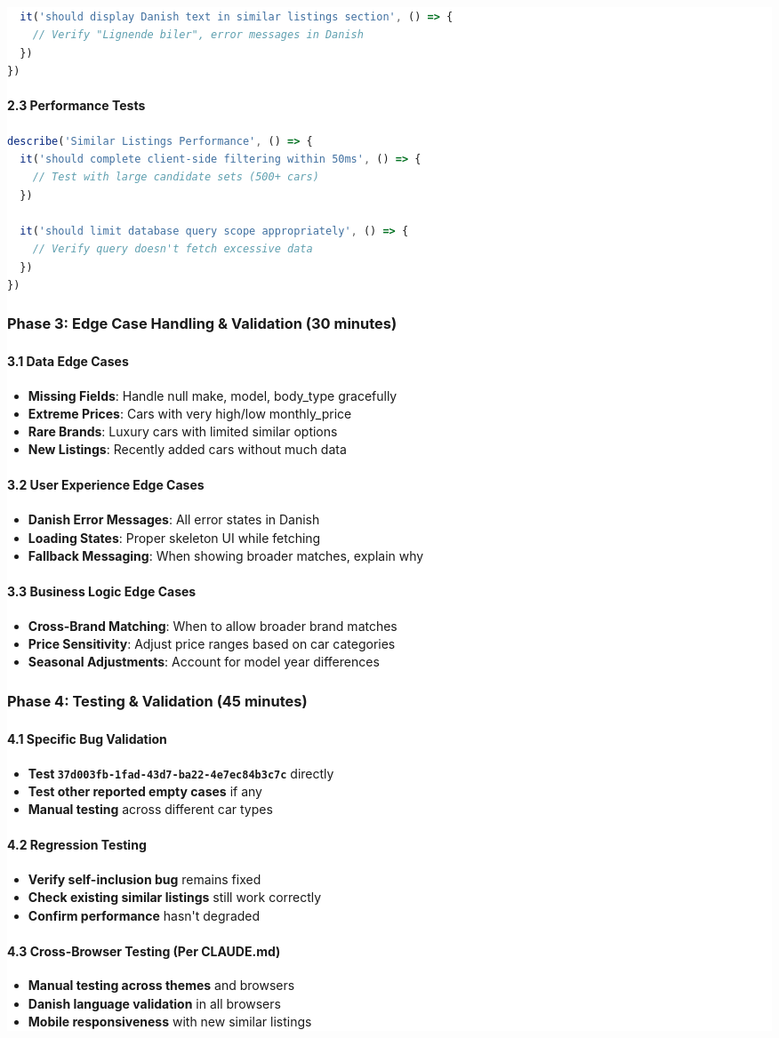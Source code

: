 ```typescript
  it('should display Danish text in similar listings section', () => {
    // Verify "Lignende biler", error messages in Danish
  })
})
```

#### 2.3 Performance Tests
```typescript
describe('Similar Listings Performance', () => {
  it('should complete client-side filtering within 50ms', () => {
    // Test with large candidate sets (500+ cars)
  })
  
  it('should limit database query scope appropriately', () => {
    // Verify query doesn't fetch excessive data
  })
})
```

### Phase 3: Edge Case Handling & Validation (30 minutes)

#### 3.1 Data Edge Cases
- **Missing Fields**: Handle null make, model, body_type gracefully
- **Extreme Prices**: Cars with very high/low monthly_price
- **Rare Brands**: Luxury cars with limited similar options
- **New Listings**: Recently added cars without much data

#### 3.2 User Experience Edge Cases
- **Danish Error Messages**: All error states in Danish
- **Loading States**: Proper skeleton UI while fetching
- **Fallback Messaging**: When showing broader matches, explain why

#### 3.3 Business Logic Edge Cases
- **Cross-Brand Matching**: When to allow broader brand matches
- **Price Sensitivity**: Adjust price ranges based on car categories
- **Seasonal Adjustments**: Account for model year differences

### Phase 4: Testing & Validation (45 minutes)

#### 4.1 Specific Bug Validation
- **Test `37d003fb-1fad-43d7-ba22-4e7ec84b3c7c`** directly
- **Test other reported empty cases** if any
- **Manual testing** across different car types

#### 4.2 Regression Testing
- **Verify self-inclusion bug** remains fixed
- **Check existing similar listings** still work correctly
- **Confirm performance** hasn't degraded

#### 4.3 Cross-Browser Testing (Per CLAUDE.md)
- **Manual testing across themes** and browsers
- **Danish language validation** in all browsers
- **Mobile responsiveness** with new similar listings

